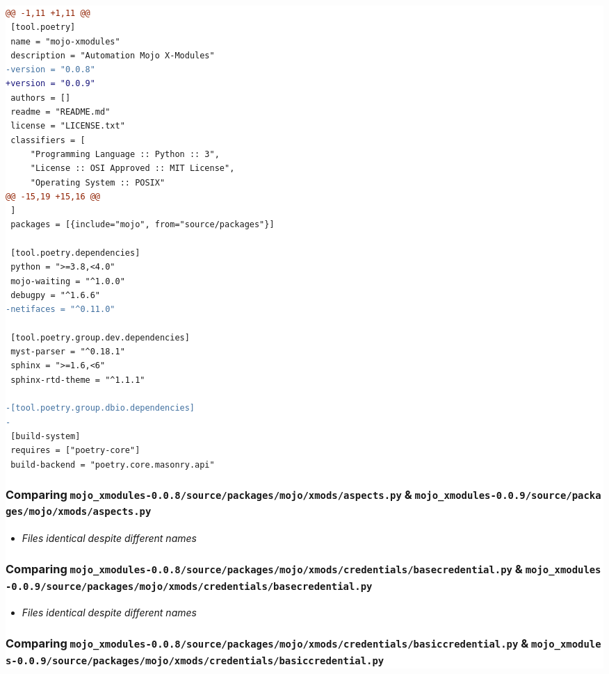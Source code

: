 ```diff
@@ -1,11 +1,11 @@
 [tool.poetry]
 name = "mojo-xmodules"
 description = "Automation Mojo X-Modules"
-version = "0.0.8"
+version = "0.0.9"
 authors = []
 readme = "README.md"
 license = "LICENSE.txt"
 classifiers = [
     "Programming Language :: Python :: 3",
     "License :: OSI Approved :: MIT License",
     "Operating System :: POSIX"
@@ -15,19 +15,16 @@
 ]
 packages = [{include="mojo", from="source/packages"}]
 
 [tool.poetry.dependencies]
 python = ">=3.8,<4.0"
 mojo-waiting = "^1.0.0"
 debugpy = "^1.6.6"
-netifaces = "^0.11.0"
 
 [tool.poetry.group.dev.dependencies]
 myst-parser = "^0.18.1"
 sphinx = ">=1.6,<6"
 sphinx-rtd-theme = "^1.1.1"
 
-[tool.poetry.group.dbio.dependencies]
-
 [build-system]
 requires = ["poetry-core"]
 build-backend = "poetry.core.masonry.api"
```

### Comparing `mojo_xmodules-0.0.8/source/packages/mojo/xmods/aspects.py` & `mojo_xmodules-0.0.9/source/packages/mojo/xmods/aspects.py`

 * *Files identical despite different names*

### Comparing `mojo_xmodules-0.0.8/source/packages/mojo/xmods/credentials/basecredential.py` & `mojo_xmodules-0.0.9/source/packages/mojo/xmods/credentials/basecredential.py`

 * *Files identical despite different names*

### Comparing `mojo_xmodules-0.0.8/source/packages/mojo/xmods/credentials/basiccredential.py` & `mojo_xmodules-0.0.9/source/packages/mojo/xmods/credentials/basiccredential.py`
